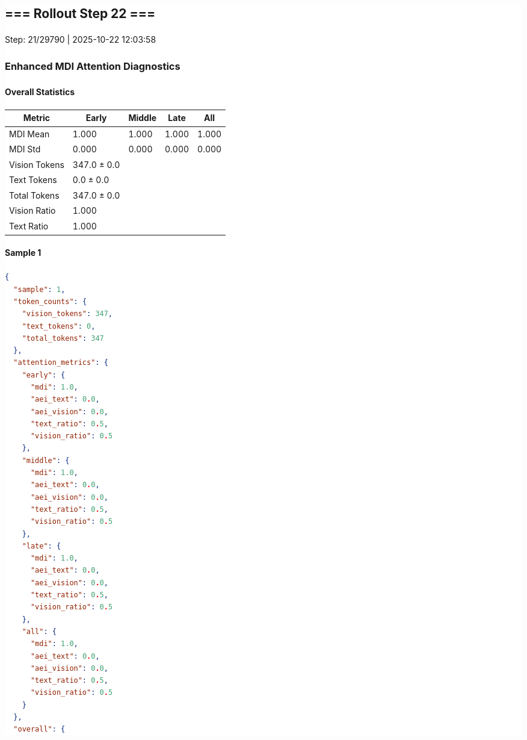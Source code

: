 
## === Rollout Step 22 ===
Step: 21/29790 | 2025-10-22 12:03:58

### Enhanced MDI Attention Diagnostics

#### Overall Statistics

| Metric | Early | Middle | Late | All |
|--------|-------|--------|------|-----|
| MDI Mean | 1.000 | 1.000 | 1.000 | 1.000 |
| MDI Std | 0.000 | 0.000 | 0.000 | 0.000 |
| Vision Tokens | 347.0 ± 0.0 |
| Text Tokens | 0.0 ± 0.0 |
| Total Tokens | 347.0 ± 0.0 |
| Vision Ratio | 1.000 |
| Text Ratio | 1.000 |

#### Sample 1

```json
{
  "sample": 1,
  "token_counts": {
    "vision_tokens": 347,
    "text_tokens": 0,
    "total_tokens": 347
  },
  "attention_metrics": {
    "early": {
      "mdi": 1.0,
      "aei_text": 0.0,
      "aei_vision": 0.0,
      "text_ratio": 0.5,
      "vision_ratio": 0.5
    },
    "middle": {
      "mdi": 1.0,
      "aei_text": 0.0,
      "aei_vision": 0.0,
      "text_ratio": 0.5,
      "vision_ratio": 0.5
    },
    "late": {
      "mdi": 1.0,
      "aei_text": 0.0,
      "aei_vision": 0.0,
      "text_ratio": 0.5,
      "vision_ratio": 0.5
    },
    "all": {
      "mdi": 1.0,
      "aei_text": 0.0,
      "aei_vision": 0.0,
      "text_ratio": 0.5,
      "vision_ratio": 0.5
    }
  },
  "overall": {
```